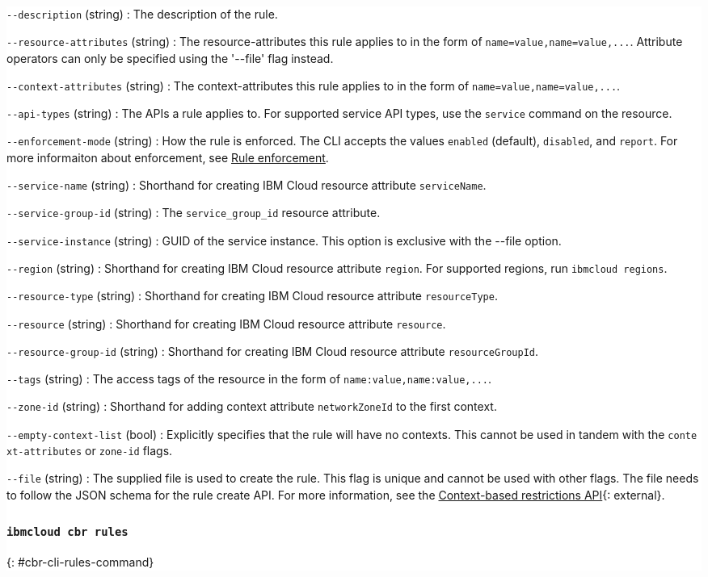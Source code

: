`--description` (string)
:   The description of the rule.

`--resource-attributes` (string)
:   The resource-attributes this rule applies to in the form of `name=value,name=value,...`. Attribute operators can only be specified using the '--file' flag instead.

`--context-attributes` (string)
:   The context-attributes this rule applies to in the form of `name=value,name=value,...`.

`--api-types` (string)
:   The APIs a rule applies to. For supported service API types, use the `service` command on the resource.

`--enforcement-mode` (string)
:   How the rule is enforced. The CLI accepts the values `enabled` (default), `disabled`, and `report`. For more informaiton about enforcement, see [Rule enforcement](/docs/account?topic=account-context-restrictions-whatis#rule-enforcement).

`--service-name` (string)
:   Shorthand for creating IBM Cloud resource attribute `serviceName`.

`--service-group-id` (string)
:   The `service_group_id` resource attribute.

`--service-instance` (string)
:   GUID of the service instance. This option is exclusive with the --file option.

`--region` (string)
:   Shorthand for creating IBM Cloud resource attribute `region`. For supported regions, run `ibmcloud regions`.

`--resource-type` (string)
:   Shorthand for creating IBM Cloud resource attribute `resourceType`.

`--resource` (string)
:   Shorthand for creating IBM Cloud resource attribute `resource`.

`--resource-group-id` (string)
:   Shorthand for creating IBM Cloud resource attribute `resourceGroupId`.

`--tags` (string)
:   The access tags of the resource in the form of `name:value,name:value,...`.

`--zone-id` (string)
:   Shorthand for adding context attribute `networkZoneId` to the first context.

`--empty-context-list` (bool)
:   Explicitly specifies that the rule will have no contexts. This cannot be used in tandem with the `context-attributes` or `zone-id` flags.

`--file` (string)
:   The supplied file is used to create the rule. This flag is unique and cannot be used with other flags. The file needs to follow the JSON schema for the rule create API. For more information, see the [Context-based restrictions API](/apidocs/context-based-restrictions#create-rule-request){: external}.


### `ibmcloud cbr rules`
{: #cbr-cli-rules-command}
